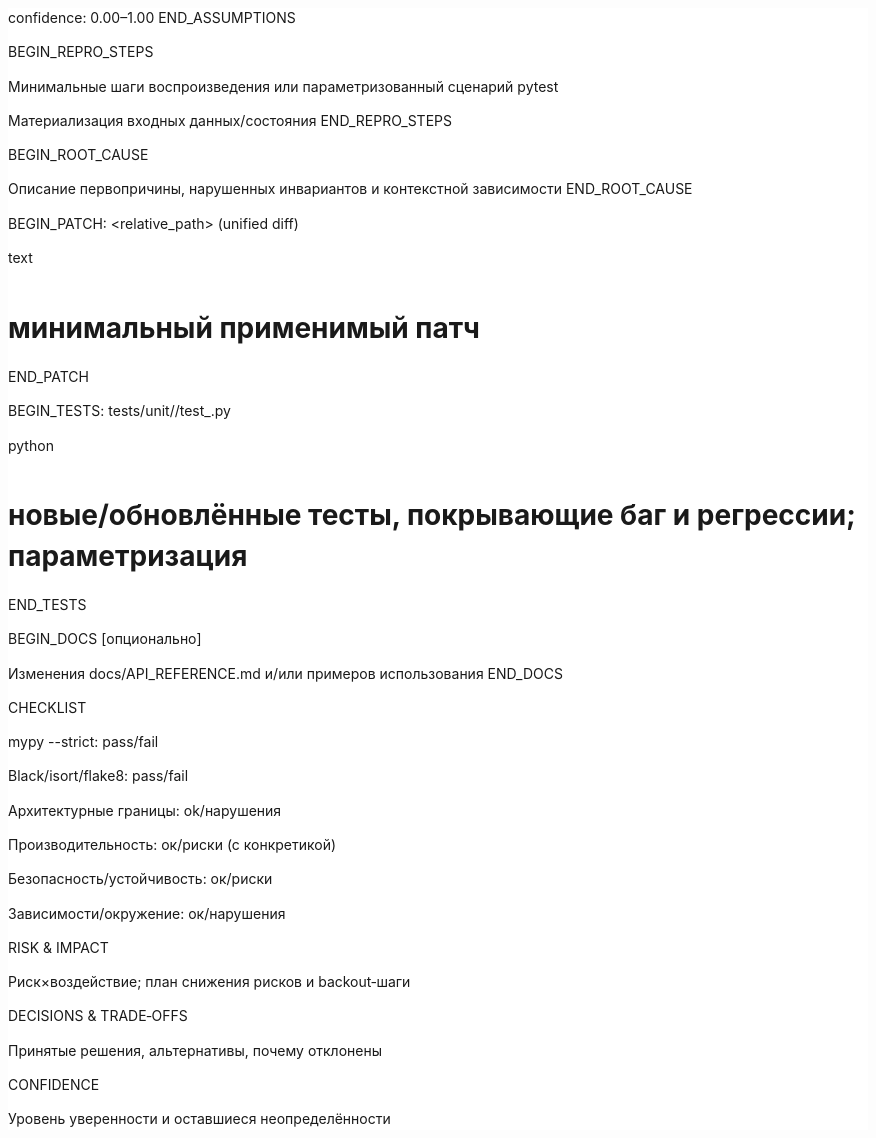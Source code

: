 confidence: 0.00–1.00
END_ASSUMPTIONS

BEGIN_REPRO_STEPS

Минимальные шаги воспроизведения или параметризованный сценарий pytest

Материализация входных данных/состояния
END_REPRO_STEPS

BEGIN_ROOT_CAUSE

Описание первопричины, нарушенных инвариантов и контекстной зависимости
END_ROOT_CAUSE

BEGIN_PATCH: <relative_path> (unified diff)

text
# минимальный применимый патч
END_PATCH

BEGIN_TESTS: tests/unit/<package>/test_<module>.py

python
# новые/обновлённые тесты, покрывающие баг и регрессии; параметризация
END_TESTS

BEGIN_DOCS [опционально]

Изменения docs/API_REFERENCE.md и/или примеров использования
END_DOCS

CHECKLIST

mypy --strict: pass/fail

Black/isort/flake8: pass/fail

Архитектурные границы: ok/нарушения

Производительность: ок/риски (с конкретикой)

Безопасность/устойчивость: ок/риски

Зависимости/окружение: ок/нарушения

RISK & IMPACT

Риск×воздействие; план снижения рисков и backout‑шаги

DECISIONS & TRADE‑OFFS

Принятые решения, альтернативы, почему отклонены

CONFIDENCE

Уровень уверенности и оставшиеся неопределённости
